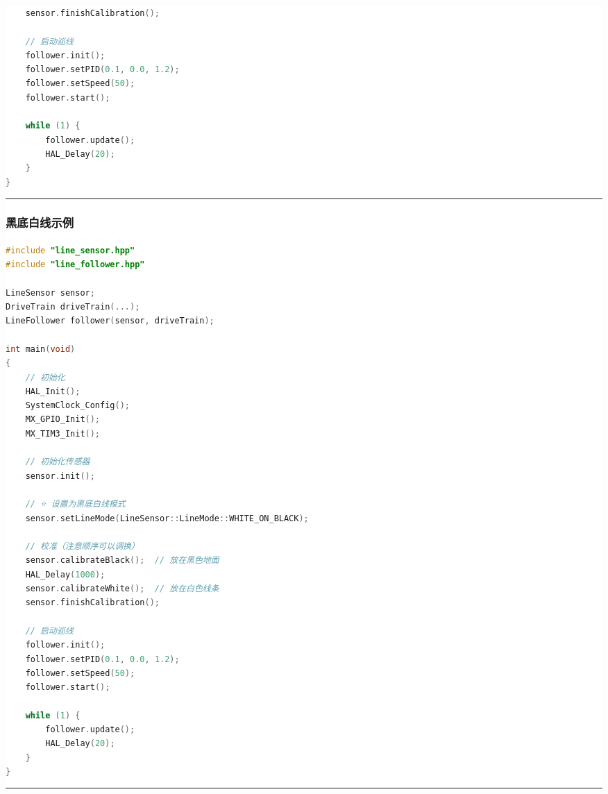 ```cpp
    sensor.finishCalibration();
    
    // 启动巡线
    follower.init();
    follower.setPID(0.1, 0.0, 1.2);
    follower.setSpeed(50);
    follower.start();
    
    while (1) {
        follower.update();
        HAL_Delay(20);
    }
}
```

---

### 黑底白线示例

```cpp
#include "line_sensor.hpp"
#include "line_follower.hpp"

LineSensor sensor;
DriveTrain driveTrain(...);
LineFollower follower(sensor, driveTrain);

int main(void)
{
    // 初始化
    HAL_Init();
    SystemClock_Config();
    MX_GPIO_Init();
    MX_TIM3_Init();
    
    // 初始化传感器
    sensor.init();
    
    // ⭐ 设置为黑底白线模式
    sensor.setLineMode(LineSensor::LineMode::WHITE_ON_BLACK);
    
    // 校准（注意顺序可以调换）
    sensor.calibrateBlack();  // 放在黑色地面
    HAL_Delay(1000);
    sensor.calibrateWhite();  // 放在白色线条
    sensor.finishCalibration();
    
    // 启动巡线
    follower.init();
    follower.setPID(0.1, 0.0, 1.2);
    follower.setSpeed(50);
    follower.start();
    
    while (1) {
        follower.update();
        HAL_Delay(20);
    }
}
```

---